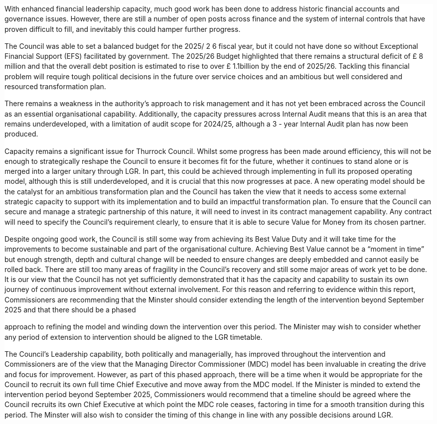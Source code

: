 With enhanced financial leadership capacity, much good work has been done to address
historic financial accounts and governance issues. However, there are still a number of open
posts across finance and the system of internal controls that have proven difficult to fill, and
inevitably this could hamper further progress.

The Council was able to set a balanced budget for the 2025/ 2 6 fiscal year, but it could not
have done so without Exceptional Financial Support (EFS) facilitated by government. The
2025/26 Budget highlighted that there remains a structural deficit of £ 8 million and that the
overall debt position is estimated to rise to over £ 1.1billion by the end of 2025/26. Tackling
this financial problem will require tough political decisions in the future over service choices
and an ambitious but well considered and resourced transformation plan.

There remains a weakness in the authority’s approach to risk management and it has not yet
been embraced across the Council as an essential organisational capability. Additionally, the
capacity pressures across Internal Audit means that this is an area that remains
underdeveloped, with a limitation of audit scope for 2024/25, although a 3 - year Internal Audit
plan has now been produced.

Capacity remains a significant issue for Thurrock Council. Whilst some progress has been
made around efficiency, this will not be enough to strategically reshape the Council to ensure
it becomes fit for the future, whether it continues to stand alone or is merged into a larger
unitary through LGR. In part, this could be achieved through implementing in full its proposed
operating model, although this is still underdeveloped, and it is crucial that this now progresses
at pace. A new operating model should be the catalyst for an ambitious transformation plan
and the Council has taken the view that it needs to access some external strategic capacity to
support with its implementation and to build an impactful transformation plan. To ensure that
the Council can secure and manage a strategic partnership of this nature, it will need to invest
in its contract management capability. Any contract will need to specify the Council’s
requirement clearly, to ensure that it is able to secure Value for Money from its chosen partner.

Despite ongoing good work, the Council is still some way from achieving its Best Value Duty
and it will take time for the improvements to become sustainable and part of the organisational
culture. Achieving Best Value cannot be a “moment in time” but enough strength, depth and
cultural change will be needed to ensure changes are deeply embedded and cannot easily be
rolled back. There are still too many areas of fragility in the Council’s recovery and still some
major areas of work yet to be done. It is our view that the Council has not yet sufficiently
demonstrated that it has the capacity and capability to sustain its own journey of continuous
improvement without external involvement. For this reason and referring to evidence within
this report, Commissioners are recommending that the Minster should consider extending the
length of the intervention beyond September 2025 and that there should be a phased


approach to refining the model and winding down the intervention over this period. The
Minister may wish to consider whether any period of extension to intervention should be
aligned to the LGR timetable.

The Council’s Leadership capability, both politically and managerially, has improved
throughout the intervention and Commissioners are of the view that the Managing Director
Commissioner (MDC) model has been invaluable in creating the drive and focus for
improvement. However, as part of this phased approach, there will be a time when it would be
appropriate for the Council to recruit its own full time Chief Executive and move away from the
MDC model. If the Minister is minded to extend the intervention period beyond September
2025, Commissioners would recommend that a timeline should be agreed where the Council
recruits its own Chief Executive at which point the MDC role ceases, factoring in time for a
smooth transition during this period. The Minster will also wish to consider the timing of this
change in line with any possible decisions around LGR.
